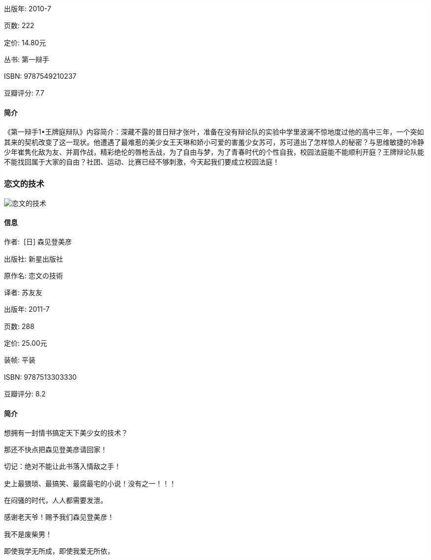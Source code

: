出版年: 2010-7 

页数: 222 

定价: 14.80元 

丛书: 第一辩手 

ISBN: 9787549210237

豆瓣评分: 7.7

#### 简介

《第一辩手1•王牌庭辩队》内容简介：深藏不露的昔日辩才张叶，准备在没有辩论队的实验中学里波澜不惊地度过他的高中三年，一个突如其来的契机改变了这一现状。他遭遇了最难惹的美少女王天琳和娇小可爱的害羞少女苏可，苏可道出了怎样惊人的秘密？与思维敏捷的冷静少年崔隽化敌为友、并肩作战，精彩绝伦的唇枪舌战，为了自由与梦，为了青春时代的个性自我，校园法庭能不能顺利开庭？王牌辩论队能不能找回属于大家的自由？社团、运动、比赛已经不够刺激，今天起我们要成立校园法庭！



### 恋文的技术

![恋文的技术](https://img3.doubanio.com/view/subject/l/public/s6807512.jpg)

#### 信息

作者:  [日] 森见登美彦 

出版社: 新星出版社 

原作名: 恋文の技術 

译者: 苏友友 

出版年: 2011-7 

页数: 288 

定价: 25.00元 

装帧: 平装 

ISBN: 9787513303330

豆瓣评分: 8.2

#### 简介

想拥有一封情书搞定天下美少女的技术？

那还不快点把森见登美彦请回家！

切记：绝对不能让此书落入情敌之手！

史上最猥琐、最搞笑、最腐最宅的小说！没有之一！！！

在闷骚的时代，人人都需要发泄。

感谢老天爷！赐予我们森见登美彦！

我不是废柴男！

即使我学无所成，即使我爱无所依，
